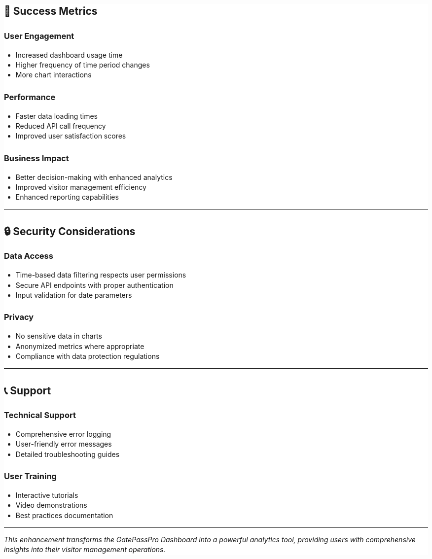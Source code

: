 ## 🎯 **Success Metrics**

### **User Engagement**
- Increased dashboard usage time
- Higher frequency of time period changes
- More chart interactions

### **Performance**
- Faster data loading times
- Reduced API call frequency
- Improved user satisfaction scores

### **Business Impact**
- Better decision-making with enhanced analytics
- Improved visitor management efficiency
- Enhanced reporting capabilities

---

## 🔒 **Security Considerations**

### **Data Access**
- Time-based data filtering respects user permissions
- Secure API endpoints with proper authentication
- Input validation for date parameters

### **Privacy**
- No sensitive data in charts
- Anonymized metrics where appropriate
- Compliance with data protection regulations

---

## 📞 **Support**

### **Technical Support**
- Comprehensive error logging
- User-friendly error messages
- Detailed troubleshooting guides

### **User Training**
- Interactive tutorials
- Video demonstrations
- Best practices documentation

---

*This enhancement transforms the GatePassPro Dashboard into a powerful analytics tool, providing users with comprehensive insights into their visitor management operations.* 